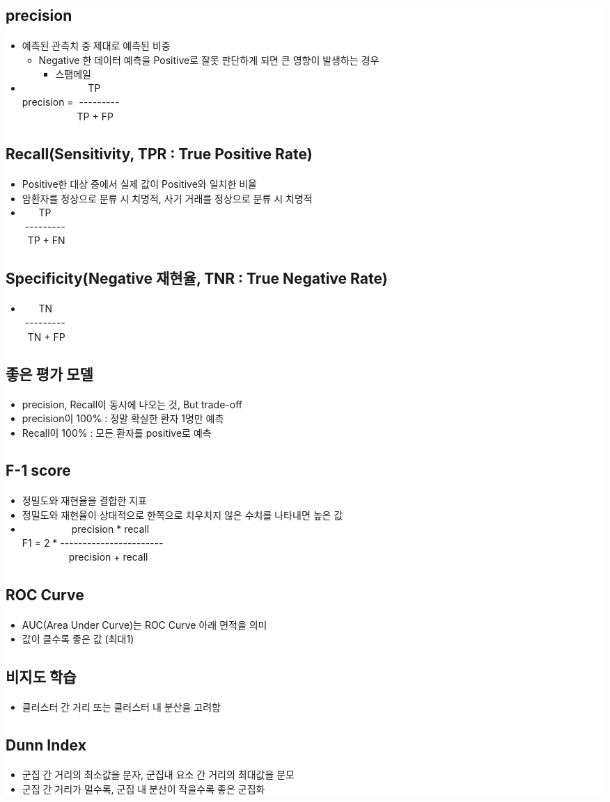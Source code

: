 ## precision
* 예측된 관측치 중 제대로 예측된 비중
  * Negative 한 데이터 예측을 Positive로 잘못 판단하게 되면 큰 영향이 발생하는 경우
    * 스팸메일
* &nbsp;&nbsp;&nbsp;&nbsp;&nbsp;&nbsp;&nbsp;&nbsp;&nbsp;&nbsp;&nbsp;&nbsp;&nbsp;&nbsp;&nbsp;&nbsp;&nbsp;&nbsp;&nbsp;&nbsp;&nbsp;&nbsp;&nbsp;&nbsp;TP<br>
    precision = &nbsp;---------<br>
    &nbsp;&nbsp;&nbsp;&nbsp;&nbsp;&nbsp;&nbsp;&nbsp;&nbsp;&nbsp;&nbsp;&nbsp;&nbsp;&nbsp;&nbsp;&nbsp;&nbsp;&nbsp;&nbsp;&nbsp;TP + FP

## Recall(Sensitivity, TPR : True Positive Rate)
* Positive한 대상 중에서 실제 값이 Positive와 일치한 비율
* 암환자를 정상으로 분류 시 치명적, 사기 거래를 정상으로 분류 시 치명적
* &nbsp;&nbsp;&nbsp;&nbsp;&nbsp;&nbsp;TP<br>
    &nbsp;---------<br>
    &nbsp;&nbsp;TP + FN

## Specificity(Negative 재현율, TNR : True Negative Rate)
* &nbsp;&nbsp;&nbsp;&nbsp;&nbsp;&nbsp;TN<br>
    &nbsp;---------<br>
    &nbsp;&nbsp;TN + FP

## 좋은 평가 모델
* precision, Recall이 동시에 나오는 것, But trade-off
* precision이 100% : 정말 확실한 환자 1명만 예측
* Recall이 100% : 모든 환자를 positive로 예측

## F-1 score
* 정밀도와 재현율을 결합한 지표
* 정밀도와 재현율이 상대적으로 한쪽으로 치우치지 않은 수치를 나타내면 높은 값
* &nbsp;&nbsp;&nbsp;&nbsp;&nbsp;&nbsp;&nbsp;&nbsp;&nbsp;&nbsp;&nbsp;&nbsp;&nbsp;&nbsp;&nbsp;&nbsp;&nbsp;&nbsp;precision * recall<br>
    F1 = 2&nbsp;*&nbsp;-----------------------<br>
    &nbsp;&nbsp;&nbsp;&nbsp;&nbsp;&nbsp;&nbsp;&nbsp;&nbsp;&nbsp;&nbsp;&nbsp;&nbsp;&nbsp;&nbsp;&nbsp;&nbsp;precision + recall

## ROC Curve
* AUC(Area Under Curve)는 ROC Curve 아래 면적을 의미
* 값이 클수록 좋은 값 (최대1)

## 비지도 학습
* 클러스터 간 거리 또는 클러스터 내 분산을 고려함

## Dunn Index
* 군집 간 거리의 최소값을 분자, 군집내 요소 간 거리의 최대값을 분모
* 군집 간 거리가 멀수록, 군집 내 분산이 작을수록 좋은 군집화
